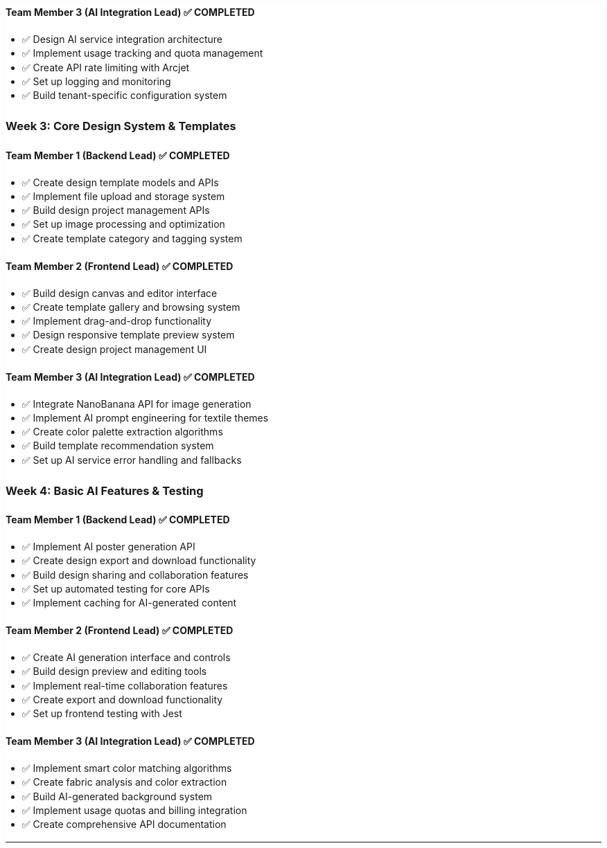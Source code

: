 #### Team Member 3 (AI Integration Lead) ✅ **COMPLETED**
- ✅ Design AI service integration architecture
- ✅ Implement usage tracking and quota management
- ✅ Create API rate limiting with Arcjet
- ✅ Set up logging and monitoring
- ✅ Build tenant-specific configuration system

### **Week 3: Core Design System & Templates**

#### Team Member 1 (Backend Lead) ✅ **COMPLETED**
- ✅ Create design template models and APIs
- ✅ Implement file upload and storage system
- ✅ Build design project management APIs
- ✅ Set up image processing and optimization
- ✅ Create template category and tagging system

#### Team Member 2 (Frontend Lead) ✅ **COMPLETED**
- ✅ Build design canvas and editor interface
- ✅ Create template gallery and browsing system
- ✅ Implement drag-and-drop functionality
- ✅ Design responsive template preview system
- ✅ Create design project management UI

#### Team Member 3 (AI Integration Lead) ✅ **COMPLETED**
- ✅ Integrate NanoBanana API for image generation
- ✅ Implement AI prompt engineering for textile themes
- ✅ Create color palette extraction algorithms
- ✅ Build template recommendation system
- ✅ Set up AI service error handling and fallbacks

### **Week 4: Basic AI Features & Testing**

#### Team Member 1 (Backend Lead) ✅ **COMPLETED**
- ✅ Implement AI poster generation API
- ✅ Create design export and download functionality
- ✅ Build design sharing and collaboration features
- ✅ Set up automated testing for core APIs
- ✅ Implement caching for AI-generated content

#### Team Member 2 (Frontend Lead) ✅ **COMPLETED**
- ✅ Create AI generation interface and controls
- ✅ Build design preview and editing tools
- ✅ Implement real-time collaboration features
- ✅ Create export and download functionality
- ✅ Set up frontend testing with Jest

#### Team Member 3 (AI Integration Lead) ✅ **COMPLETED**
- ✅ Implement smart color matching algorithms
- ✅ Create fabric analysis and color extraction
- ✅ Build AI-generated background system
- ✅ Implement usage quotas and billing integration
- ✅ Create comprehensive API documentation

---